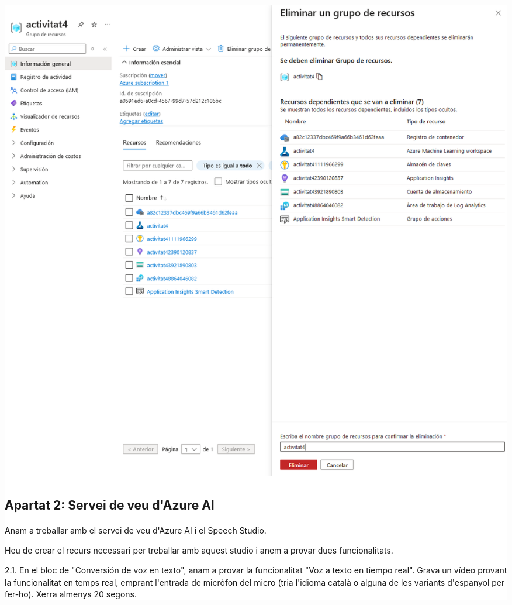 ![alt text](image-26.png)

## Apartat 2: Servei de veu d'Azure AI

Anam a treballar amb el servei de veu d'Azure AI i el Speech Studio. 

Heu de crear el recurs necessari per treballar amb aquest studio i anem a provar dues funcionalitats.

2.1. En el bloc de "Conversión de voz en texto", anam a provar la funcionalitat "Voz a texto en tiempo real". Grava un vídeo provant la funcionalitat en temps real, emprant l'entrada de micròfon del micro (tria l'idioma català o alguna de les variants d'espanyol per fer-ho). Xerra almenys 20 segons.
